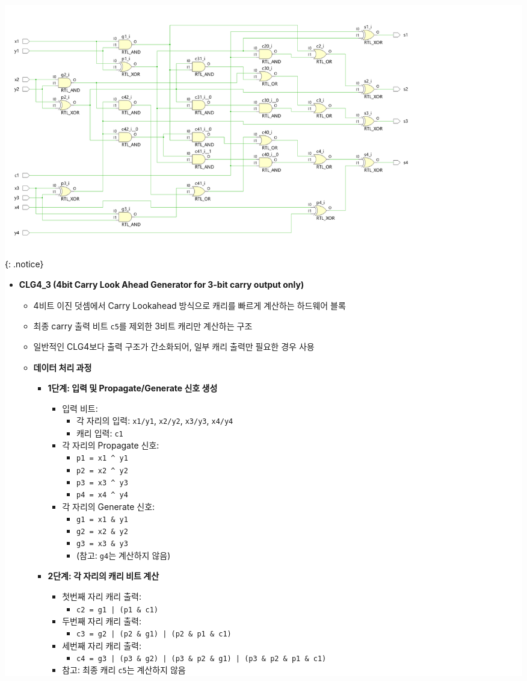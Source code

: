   <img src="/assets/images/npu/82.png" width="80%" height="80%" alt=""/>
  <p><em></em></p>
</div>
{: .notice} 

- **CLG4_3 (4bit Carry Look Ahead Generator for 3-bit carry output only)**  
  - 4비트 이진 덧셈에서 Carry Lookahead 방식으로 캐리를 빠르게 계산하는 하드웨어 블록  
  - 최종 carry 출력 비트 `c5`를 제외한 3비트 캐리만 계산하는 구조  
  - 일반적인 CLG4보다 출력 구조가 간소화되어, 일부 캐리 출력만 필요한 경우 사용  

  - **데이터 처리 과정**  
    - **1단계: 입력 및 Propagate/Generate 신호 생성**  
      - 입력 비트:  
        - 각 자리의 입력: `x1/y1`, `x2/y2`, `x3/y3`, `x4/y4`  
        - 캐리 입력: `c1`  
      - 각 자리의 Propagate 신호:  
        - `p1 = x1 ^ y1`  
        - `p2 = x2 ^ y2`  
        - `p3 = x3 ^ y3`  
        - `p4 = x4 ^ y4`  
      - 각 자리의 Generate 신호:  
        - `g1 = x1 & y1`  
        - `g2 = x2 & y2`  
        - `g3 = x3 & y3`  
        - (참고: `g4`는 계산하지 않음)  

    - **2단계: 각 자리의 캐리 비트 계산**  
      - 첫번째 자리 캐리 출력:  
        - `c2 = g1 | (p1 & c1)`  
      - 두번째 자리 캐리 출력:  
        - `c3 = g2 | (p2 & g1) | (p2 & p1 & c1)`  
      - 세번째 자리 캐리 출력:  
        - `c4 = g3 | (p3 & g2) | (p3 & p2 & g1) | (p3 & p2 & p1 & c1)`  
      - 참고: 최종 캐리 `c5`는 계산하지 않음    
